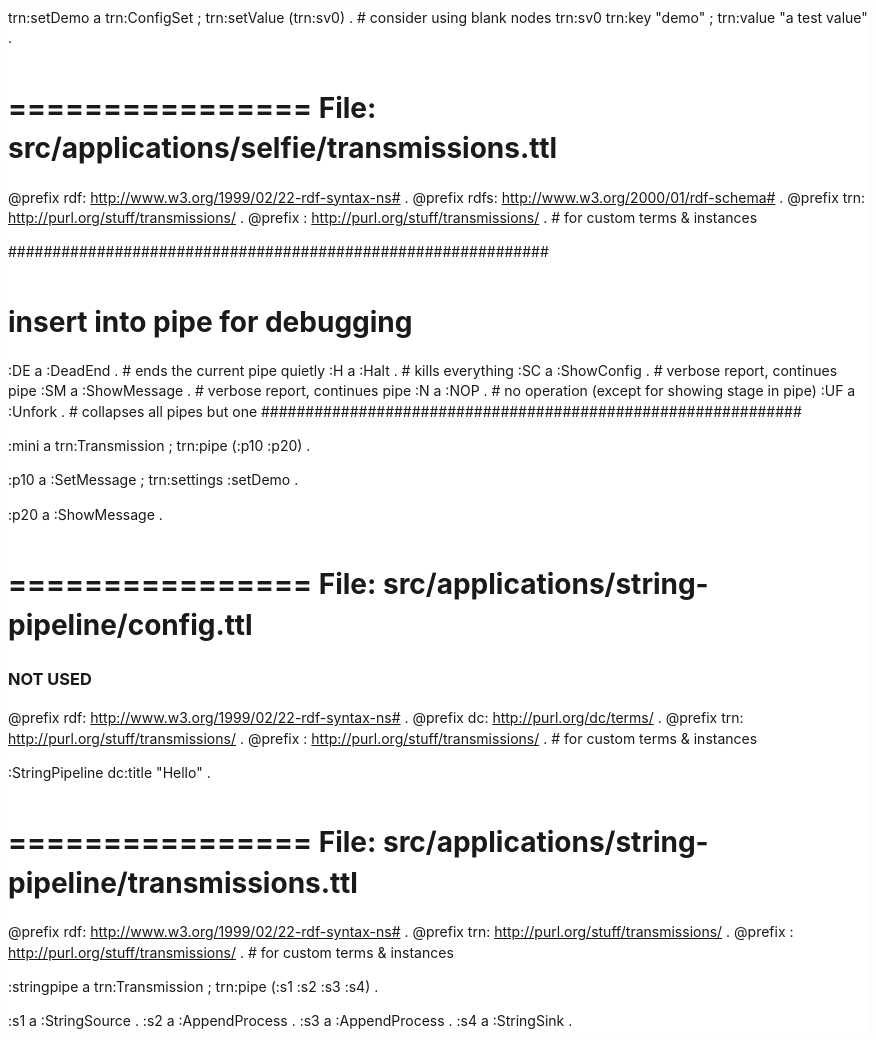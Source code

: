 trn:setDemo a trn:ConfigSet ;
    trn:setValue (trn:sv0)  . # consider using blank nodes
    trn:sv0   trn:key    "demo" ;
            trn:value    "a test value"  .

================
File: src/applications/selfie/transmissions.ttl
================
@prefix rdf: <http://www.w3.org/1999/02/22-rdf-syntax-ns#> .
@prefix rdfs: <http://www.w3.org/2000/01/rdf-schema#> .
@prefix trn: <http://purl.org/stuff/transmissions/> .
@prefix : <http://purl.org/stuff/transmissions/> . # for custom terms & instances

#############################################################
# insert into pipe for debugging
:DE a :DeadEnd . # ends the current pipe quietly
:H  a :Halt . # kills everything
:SC a :ShowConfig . # verbose report, continues pipe
:SM a :ShowMessage . # verbose report, continues pipe
:N  a :NOP . # no operation (except for showing stage in pipe)
:UF a :Unfork . # collapses all pipes but one
#############################################################

:mini a trn:Transmission ;
    trn:pipe (:p10 :p20) .

:p10 a :SetMessage ;
     trn:settings :setDemo .

:p20 a :ShowMessage .

================
File: src/applications/string-pipeline/config.ttl
================
### NOT USED

@prefix rdf: <http://www.w3.org/1999/02/22-rdf-syntax-ns#> .
@prefix dc: <http://purl.org/dc/terms/> .
@prefix trn: <http://purl.org/stuff/transmissions/> .
@prefix : <http://purl.org/stuff/transmissions/> . # for custom terms & instances

:StringPipeline dc:title "Hello" .

================
File: src/applications/string-pipeline/transmissions.ttl
================
@prefix rdf: <http://www.w3.org/1999/02/22-rdf-syntax-ns#> .
@prefix trn: <http://purl.org/stuff/transmissions/> .
@prefix : <http://purl.org/stuff/transmissions/> . # for custom terms & instances

:stringpipe a trn:Transmission ;
    trn:pipe (:s1 :s2 :s3 :s4) .

:s1 a :StringSource .
:s2 a :AppendProcess .
:s3 a :AppendProcess .
:s4 a :StringSink .
